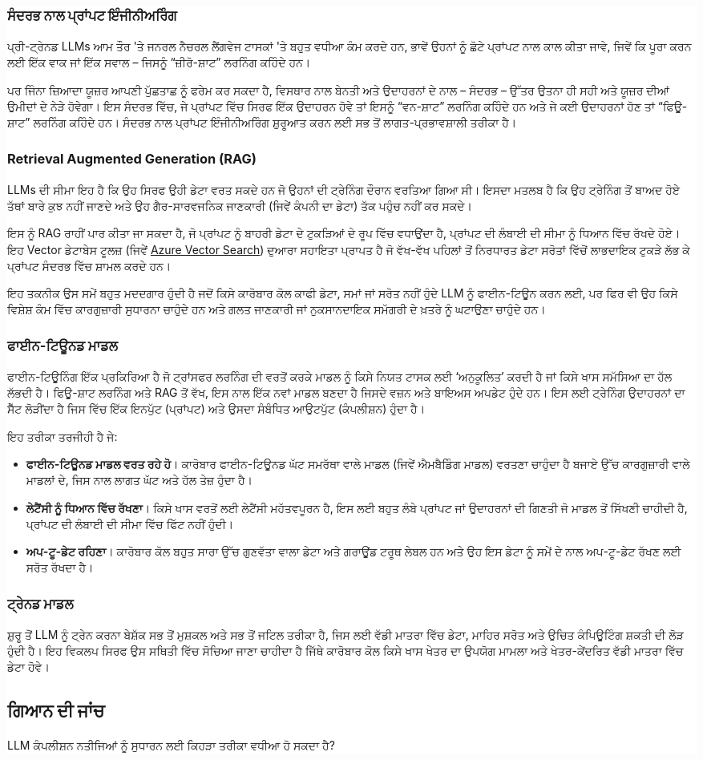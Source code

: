 ### ਸੰਦਰਭ ਨਾਲ ਪ੍ਰਾਂਪਟ ਇੰਜੀਨੀਅਰਿੰਗ

ਪ੍ਰੀ-ਟ੍ਰੇਨਡ LLMs ਆਮ ਤੌਰ 'ਤੇ ਜਨਰਲ ਨੈਚਰਲ ਲੈਂਗਵੇਜ ਟਾਸਕਾਂ 'ਤੇ ਬਹੁਤ ਵਧੀਆ ਕੰਮ ਕਰਦੇ ਹਨ, ਭਾਵੇਂ ਉਹਨਾਂ ਨੂੰ ਛੋਟੇ ਪ੍ਰਾਂਪਟ ਨਾਲ ਕਾਲ ਕੀਤਾ ਜਾਵੇ, ਜਿਵੇਂ ਕਿ ਪੂਰਾ ਕਰਨ ਲਈ ਇੱਕ ਵਾਕ ਜਾਂ ਇੱਕ ਸਵਾਲ – ਜਿਸਨੂੰ “ਜ਼ੀਰੋ-ਸ਼ਾਟ” ਲਰਨਿੰਗ ਕਹਿੰਦੇ ਹਨ।

ਪਰ ਜਿੰਨਾ ਜ਼ਿਆਦਾ ਯੂਜ਼ਰ ਆਪਣੀ ਪੁੱਛਤਾਛ ਨੂੰ ਫਰੇਮ ਕਰ ਸਕਦਾ ਹੈ, ਵਿਸਥਾਰ ਨਾਲ ਬੇਨਤੀ ਅਤੇ ਉਦਾਹਰਨਾਂ ਦੇ ਨਾਲ – ਸੰਦਰਭ – ਉੱਤਰ ਉਤਨਾ ਹੀ ਸਹੀ ਅਤੇ ਯੂਜ਼ਰ ਦੀਆਂ ਉਮੀਦਾਂ ਦੇ ਨੇੜੇ ਹੋਵੇਗਾ। ਇਸ ਸੰਦਰਭ ਵਿੱਚ, ਜੇ ਪ੍ਰਾਂਪਟ ਵਿੱਚ ਸਿਰਫ ਇੱਕ ਉਦਾਹਰਨ ਹੋਵੇ ਤਾਂ ਇਸਨੂੰ “ਵਨ-ਸ਼ਾਟ” ਲਰਨਿੰਗ ਕਹਿੰਦੇ ਹਨ ਅਤੇ ਜੇ ਕਈ ਉਦਾਹਰਨਾਂ ਹੋਣ ਤਾਂ “ਫਿਊ-ਸ਼ਾਟ” ਲਰਨਿੰਗ ਕਹਿੰਦੇ ਹਨ। ਸੰਦਰਭ ਨਾਲ ਪ੍ਰਾਂਪਟ ਇੰਜੀਨੀਅਰਿੰਗ ਸ਼ੁਰੂਆਤ ਕਰਨ ਲਈ ਸਭ ਤੋਂ ਲਾਗਤ-ਪ੍ਰਭਾਵਸ਼ਾਲੀ ਤਰੀਕਾ ਹੈ।

### Retrieval Augmented Generation (RAG)

LLMs ਦੀ ਸੀਮਾ ਇਹ ਹੈ ਕਿ ਉਹ ਸਿਰਫ ਉਹੀ ਡੇਟਾ ਵਰਤ ਸਕਦੇ ਹਨ ਜੋ ਉਹਨਾਂ ਦੀ ਟ੍ਰੇਨਿੰਗ ਦੌਰਾਨ ਵਰਤਿਆ ਗਿਆ ਸੀ। ਇਸਦਾ ਮਤਲਬ ਹੈ ਕਿ ਉਹ ਟ੍ਰੇਨਿੰਗ ਤੋਂ ਬਾਅਦ ਹੋਏ ਤੱਥਾਂ ਬਾਰੇ ਕੁਝ ਨਹੀਂ ਜਾਣਦੇ ਅਤੇ ਉਹ ਗੈਰ-ਸਾਰਵਜਨਿਕ ਜਾਣਕਾਰੀ (ਜਿਵੇਂ ਕੰਪਨੀ ਦਾ ਡੇਟਾ) ਤੱਕ ਪਹੁੰਚ ਨਹੀਂ ਕਰ ਸਕਦੇ।

ਇਸ ਨੂੰ RAG ਰਾਹੀਂ ਪਾਰ ਕੀਤਾ ਜਾ ਸਕਦਾ ਹੈ, ਜੋ ਪ੍ਰਾਂਪਟ ਨੂੰ ਬਾਹਰੀ ਡੇਟਾ ਦੇ ਟੁਕੜਿਆਂ ਦੇ ਰੂਪ ਵਿੱਚ ਵਧਾਉਂਦਾ ਹੈ, ਪ੍ਰਾਂਪਟ ਦੀ ਲੰਬਾਈ ਦੀ ਸੀਮਾ ਨੂੰ ਧਿਆਨ ਵਿੱਚ ਰੱਖਦੇ ਹੋਏ। ਇਹ Vector ਡੇਟਾਬੇਸ ਟੂਲਜ਼ (ਜਿਵੇਂ [Azure Vector Search](https://learn.microsoft.com/azure/search/vector-search-overview?WT.mc_id=academic-105485-koreyst)) ਦੁਆਰਾ ਸਹਾਇਤਾ ਪ੍ਰਾਪਤ ਹੈ ਜੋ ਵੱਖ-ਵੱਖ ਪਹਿਲਾਂ ਤੋਂ ਨਿਰਧਾਰਤ ਡੇਟਾ ਸਰੋਤਾਂ ਵਿੱਚੋਂ ਲਾਭਦਾਇਕ ਟੁਕੜੇ ਲੱਭ ਕੇ ਪ੍ਰਾਂਪਟ ਸੰਦਰਭ ਵਿੱਚ ਸ਼ਾਮਲ ਕਰਦੇ ਹਨ।

ਇਹ ਤਕਨੀਕ ਉਸ ਸਮੇਂ ਬਹੁਤ ਮਦਦਗਾਰ ਹੁੰਦੀ ਹੈ ਜਦੋਂ ਕਿਸੇ ਕਾਰੋਬਾਰ ਕੋਲ ਕਾਫੀ ਡੇਟਾ, ਸਮਾਂ ਜਾਂ ਸਰੋਤ ਨਹੀਂ ਹੁੰਦੇ LLM ਨੂੰ ਫਾਈਨ-ਟਿਊਨ ਕਰਨ ਲਈ, ਪਰ ਫਿਰ ਵੀ ਉਹ ਕਿਸੇ ਵਿਸ਼ੇਸ਼ ਕੰਮ ਵਿੱਚ ਕਾਰਗੁਜ਼ਾਰੀ ਸੁਧਾਰਨਾ ਚਾਹੁੰਦੇ ਹਨ ਅਤੇ ਗਲਤ ਜਾਣਕਾਰੀ ਜਾਂ ਨੁਕਸਾਨਦਾਇਕ ਸਮੱਗਰੀ ਦੇ ਖ਼ਤਰੇ ਨੂੰ ਘਟਾਉਣਾ ਚਾਹੁੰਦੇ ਹਨ।

### ਫਾਈਨ-ਟਿਊਨਡ ਮਾਡਲ

ਫਾਈਨ-ਟਿਊਨਿੰਗ ਇੱਕ ਪ੍ਰਕਿਰਿਆ ਹੈ ਜੋ ਟ੍ਰਾਂਸਫਰ ਲਰਨਿੰਗ ਦੀ ਵਰਤੋਂ ਕਰਕੇ ਮਾਡਲ ਨੂੰ ਕਿਸੇ ਨਿਯਤ ਟਾਸਕ ਲਈ ‘ਅਨੁਕੂਲਿਤ’ ਕਰਦੀ ਹੈ ਜਾਂ ਕਿਸੇ ਖਾਸ ਸਮੱਸਿਆ ਦਾ ਹੱਲ ਲੱਭਦੀ ਹੈ। ਫਿਊ-ਸ਼ਾਟ ਲਰਨਿੰਗ ਅਤੇ RAG ਤੋਂ ਵੱਖ, ਇਸ ਨਾਲ ਇੱਕ ਨਵਾਂ ਮਾਡਲ ਬਣਦਾ ਹੈ ਜਿਸਦੇ ਵਜ਼ਨ ਅਤੇ ਬਾਇਅਸ ਅਪਡੇਟ ਹੁੰਦੇ ਹਨ। ਇਸ ਲਈ ਟ੍ਰੇਨਿੰਗ ਉਦਾਹਰਨਾਂ ਦਾ ਸੈੱਟ ਲੋੜੀਂਦਾ ਹੈ ਜਿਸ ਵਿੱਚ ਇੱਕ ਇਨਪੁੱਟ (ਪ੍ਰਾਂਪਟ) ਅਤੇ ਉਸਦਾ ਸੰਬੰਧਿਤ ਆਉਟਪੁੱਟ (ਕੰਪਲੀਸ਼ਨ) ਹੁੰਦਾ ਹੈ।

ਇਹ ਤਰੀਕਾ ਤਰਜੀਹੀ ਹੈ ਜੇ:

- **ਫਾਈਨ-ਟਿਊਨਡ ਮਾਡਲ ਵਰਤ ਰਹੇ ਹੋ**। ਕਾਰੋਬਾਰ ਫਾਈਨ-ਟਿਊਨਡ ਘੱਟ ਸਮਰੱਥਾ ਵਾਲੇ ਮਾਡਲ (ਜਿਵੇਂ ਐਮਬੈਡਿੰਗ ਮਾਡਲ) ਵਰਤਣਾ ਚਾਹੁੰਦਾ ਹੈ ਬਜਾਏ ਉੱਚ ਕਾਰਗੁਜ਼ਾਰੀ ਵਾਲੇ ਮਾਡਲਾਂ ਦੇ, ਜਿਸ ਨਾਲ ਲਾਗਤ ਘੱਟ ਅਤੇ ਹੱਲ ਤੇਜ਼ ਹੁੰਦਾ ਹੈ।

- **ਲੇਟੈਂਸੀ ਨੂੰ ਧਿਆਨ ਵਿੱਚ ਰੱਖਣਾ**। ਕਿਸੇ ਖਾਸ ਵਰਤੋਂ ਲਈ ਲੇਟੈਂਸੀ ਮਹੱਤਵਪੂਰਨ ਹੈ, ਇਸ ਲਈ ਬਹੁਤ ਲੰਬੇ ਪ੍ਰਾਂਪਟ ਜਾਂ ਉਦਾਹਰਨਾਂ ਦੀ ਗਿਣਤੀ ਜੋ ਮਾਡਲ ਤੋਂ ਸਿੱਖਣੀ ਚਾਹੀਦੀ ਹੈ, ਪ੍ਰਾਂਪਟ ਦੀ ਲੰਬਾਈ ਦੀ ਸੀਮਾ ਵਿੱਚ ਫਿੱਟ ਨਹੀਂ ਹੁੰਦੀ।

- **ਅਪ-ਟੂ-ਡੇਟ ਰਹਿਣਾ**। ਕਾਰੋਬਾਰ ਕੋਲ ਬਹੁਤ ਸਾਰਾ ਉੱਚ ਗੁਣਵੱਤਾ ਵਾਲਾ ਡੇਟਾ ਅਤੇ ਗਰਾਊਂਡ ਟਰੂਥ ਲੇਬਲ ਹਨ ਅਤੇ ਉਹ ਇਸ ਡੇਟਾ ਨੂੰ ਸਮੇਂ ਦੇ ਨਾਲ ਅਪ-ਟੂ-ਡੇਟ ਰੱਖਣ ਲਈ ਸਰੋਤ ਰੱਖਦਾ ਹੈ।

### ਟ੍ਰੇਨਡ ਮਾਡਲ

ਸ਼ੁਰੂ ਤੋਂ LLM ਨੂੰ ਟ੍ਰੇਨ ਕਰਨਾ ਬੇਸ਼ੱਕ ਸਭ ਤੋਂ ਮੁਸ਼ਕਲ ਅਤੇ ਸਭ ਤੋਂ ਜਟਿਲ ਤਰੀਕਾ ਹੈ, ਜਿਸ ਲਈ ਵੱਡੀ ਮਾਤਰਾ ਵਿੱਚ ਡੇਟਾ, ਮਾਹਿਰ ਸਰੋਤ ਅਤੇ ਉਚਿਤ ਕੰਪਿਊਟਿੰਗ ਸ਼ਕਤੀ ਦੀ ਲੋੜ ਹੁੰਦੀ ਹੈ। ਇਹ ਵਿਕਲਪ ਸਿਰਫ ਉਸ ਸਥਿਤੀ ਵਿੱਚ ਸੋਚਿਆ ਜਾਣਾ ਚਾਹੀਦਾ ਹੈ ਜਿੱਥੇ ਕਾਰੋਬਾਰ ਕੋਲ ਕਿਸੇ ਖਾਸ ਖੇਤਰ ਦਾ ਉਪਯੋਗ ਮਾਮਲਾ ਅਤੇ ਖੇਤਰ-ਕੇਂਦਰਿਤ ਵੱਡੀ ਮਾਤਰਾ ਵਿੱਚ ਡੇਟਾ ਹੋਵੇ।

## ਗਿਆਨ ਦੀ ਜਾਂਚ

LLM ਕੰਪਲੀਸ਼ਨ ਨਤੀਜਿਆਂ ਨੂੰ ਸੁਧਾਰਨ ਲਈ ਕਿਹੜਾ ਤਰੀਕਾ ਵਧੀਆ ਹੋ ਸਕਦਾ ਹੈ?
